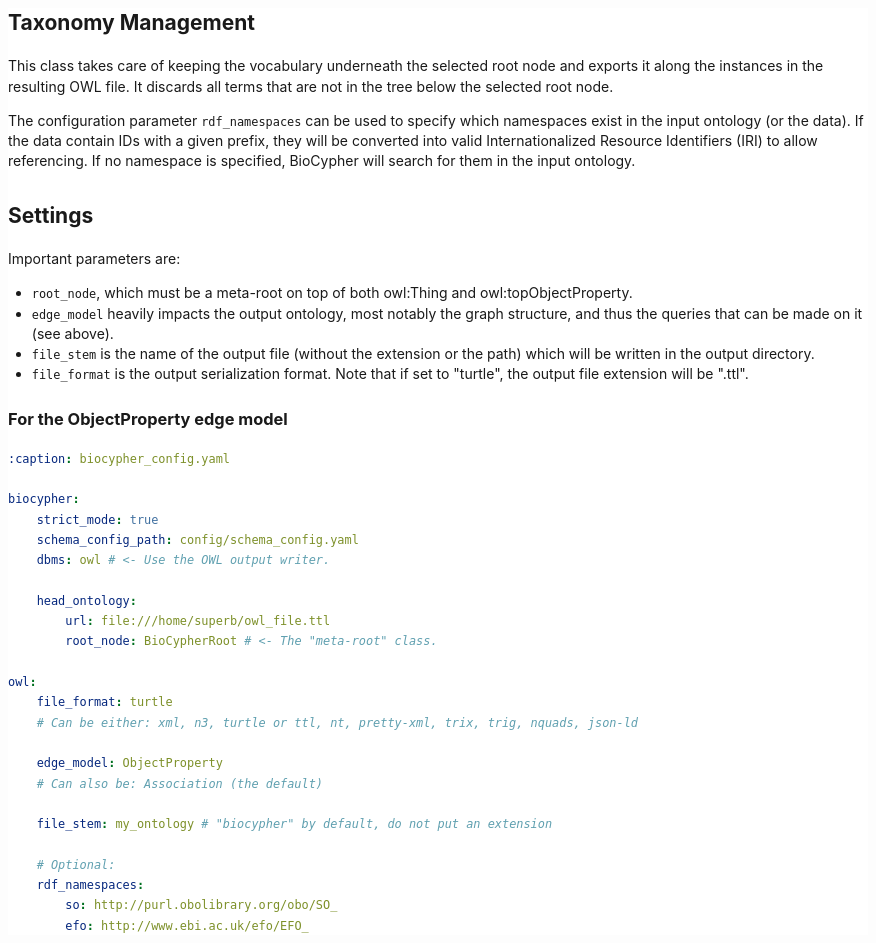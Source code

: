 
## Taxonomy Management

This class takes care of keeping the vocabulary underneath the
selected root node and exports it along the instances in the
resulting OWL file. It discards all terms that are not in the
tree below the selected root node.

The configuration parameter `rdf_namespaces` can be used to specify which
namespaces exist in the input ontology (or the data). If the data contain IDs
with a given prefix, they will be converted into valid Internationalized
Resource Identifiers (IRI) to allow referencing. If no namespace is specified,
BioCypher will search for them in the input ontology.


## Settings

Important parameters are:

- `root_node`, which must be a meta-root on top of both owl:Thing and
  owl:topObjectProperty.
- `edge_model` heavily impacts the output ontology, most notably the graph
  structure, and thus the queries that can be made on it (see above).
- `file_stem` is the name of the output file (without the extension or the path)
  which will be written in the output directory.
- `file_format` is the output serialization format. Note that if set to "turtle",
  the output file extension will be ".ttl".

### For the ObjectProperty edge model

```yaml
:caption: biocypher_config.yaml

biocypher:
    strict_mode: true
    schema_config_path: config/schema_config.yaml
    dbms: owl # <- Use the OWL output writer.

    head_ontology:
        url: file:///home/superb/owl_file.ttl
        root_node: BioCypherRoot # <- The "meta-root" class.

owl:
    file_format: turtle
    # Can be either: xml, n3, turtle or ttl, nt, pretty-xml, trix, trig, nquads, json-ld

    edge_model: ObjectProperty
    # Can also be: Association (the default)

    file_stem: my_ontology # "biocypher" by default, do not put an extension

    # Optional:
    rdf_namespaces:
        so: http://purl.obolibrary.org/obo/SO_
        efo: http://www.ebi.ac.uk/efo/EFO_
```
